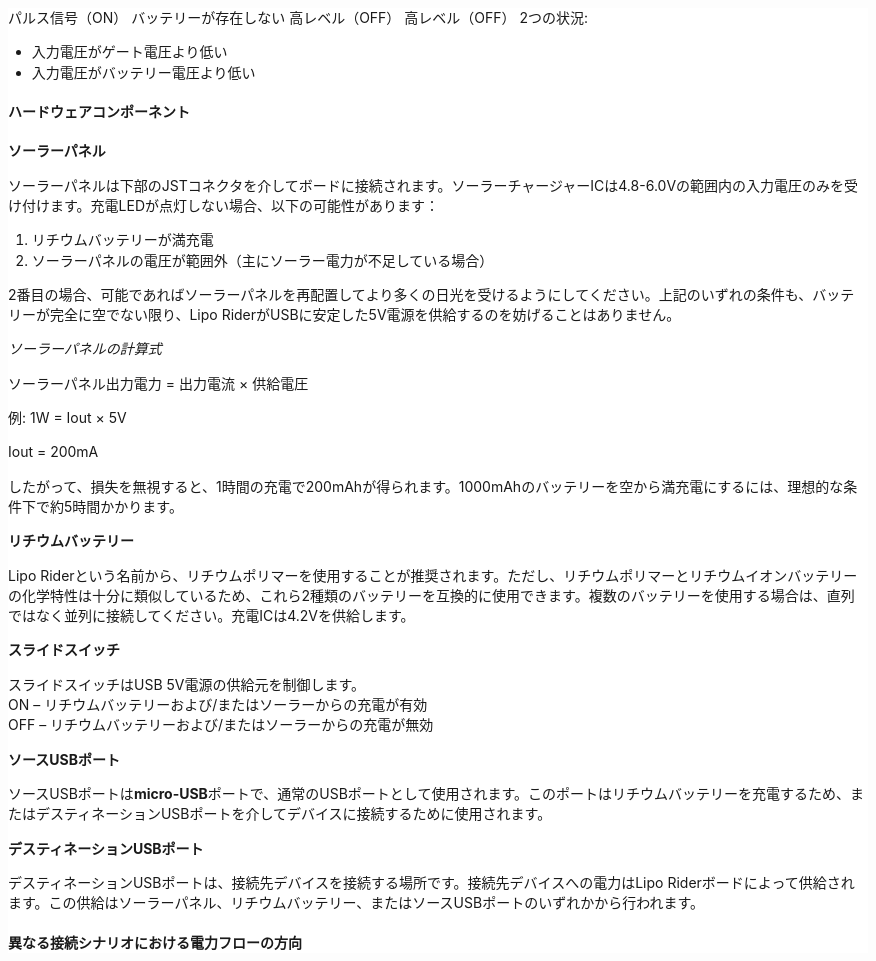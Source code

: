 <td>パルス信号（ON）</td>
<td>バッテリーが存在しない</td>
</tr>
<tr class="even">
<td>高レベル（OFF）</td>
<td>高レベル（OFF）</td>
<td>2つの状況:
<ul>
<li>入力電圧がゲート電圧より低い</li>
<li>入力電圧がバッテリー電圧より低い</li>
</ul></td>
</tr>
</tbody>
</table>

#### ハードウェアコンポーネント

**ソーラーパネル**

ソーラーパネルは下部のJSTコネクタを介してボードに接続されます。ソーラーチャージャーICは4.8-6.0Vの範囲内の入力電圧のみを受け付けます。充電LEDが点灯しない場合、以下の可能性があります：

1. リチウムバッテリーが満充電
2. ソーラーパネルの電圧が範囲外（主にソーラー電力が不足している場合）

2番目の場合、可能であればソーラーパネルを再配置してより多くの日光を受けるようにしてください。上記のいずれの条件も、バッテリーが完全に空でない限り、Lipo RiderがUSBに安定した5V電源を供給するのを妨げることはありません。

*ソーラーパネルの計算式*

ソーラーパネル出力電力 = 出力電流 × 供給電圧

例: 1W = Iout × 5V

Iout = 200mA

したがって、損失を無視すると、1時間の充電で200mAhが得られます。1000mAhのバッテリーを空から満充電にするには、理想的な条件下で約5時間かかります。

**リチウムバッテリー**

Lipo Riderという名前から、リチウムポリマーを使用することが推奨されます。ただし、リチウムポリマーとリチウムイオンバッテリーの化学特性は十分に類似しているため、これら2種類のバッテリーを互換的に使用できます。複数のバッテリーを使用する場合は、直列ではなく並列に接続してください。充電ICは4.2Vを供給します。

**スライドスイッチ**

スライドスイッチはUSB 5V電源の供給元を制御します。  
ON – リチウムバッテリーおよび/またはソーラーからの充電が有効  
OFF – リチウムバッテリーおよび/またはソーラーからの充電が無効

**ソースUSBポート**

ソースUSBポートは**micro-USB**ポートで、通常のUSBポートとして使用されます。このポートはリチウムバッテリーを充電するため、またはデスティネーションUSBポートを介してデバイスに接続するために使用されます。

**デスティネーションUSBポート**

デスティネーションUSBポートは、接続先デバイスを接続する場所です。接続先デバイスへの電力はLipo Riderボードによって供給されます。この供給はソーラーパネル、リチウムバッテリー、またはソースUSBポートのいずれかから行われます。

#### 異なる接続シナリオにおける電力フローの方向
